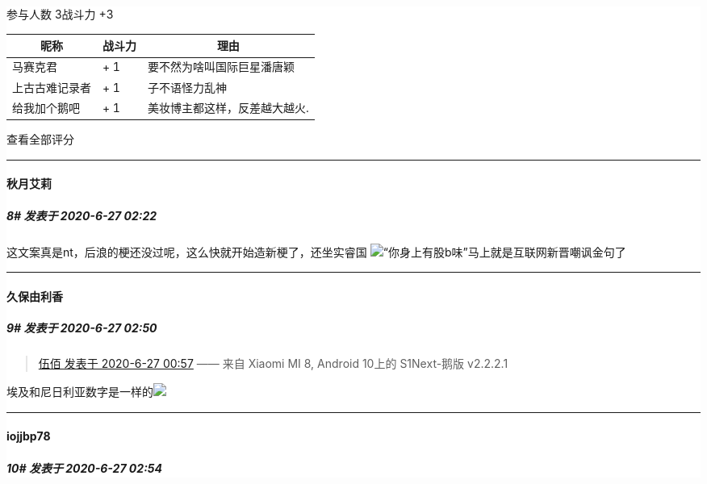 



 参与人数 3战斗力 +3

|昵称|战斗力|理由|
|----|---|---|
| 马赛克君| + 1|要不然为啥叫国际巨星潘唐颖|
| 上古古难记录者| + 1|子不语怪力乱神|
| 给我加个鹅吧| + 1|美妆博主都这样，反差越大越火.|



查看全部评分






*****

####  秋月艾莉  
##### 8#       发表于 2020-6-27 02:22




这文案真是nt，后浪的梗还没过呢，这么快就开始造新梗了，还坐实睿国
<img src="https://static.saraba1st.com/image/smiley/face2017/067.png" referrerpolicy="no-referrer">“你身上有股b味”马上就是互联网新晋嘲讽金句了







*****

####  久保由利香  
##### 9#       发表于 2020-6-27 02:50



<blockquote><a href="httphttps://bbs.saraba1st.com/2b/forum.php?mod=redirect&amp;goto=findpost&amp;pid=47966470&amp;ptid=1944288" target="_blank">伍佰 发表于 2020-6-27 00:57</a>
—— 来自 Xiaomi MI 8, Android 10上的 S1Next-鹅版 v2.2.2.1</blockquote>
埃及和尼日利亚数字是一样的<img src="https://static.saraba1st.com/image/smiley/face2017/001.png" referrerpolicy="no-referrer">







*****

####  iojjbp78  
##### 10#       发表于 2020-6-27 02:54



